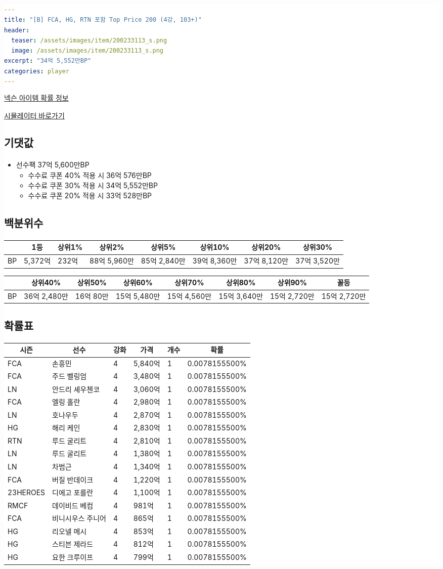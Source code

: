 ```yaml
---
title: "[B] FCA, HG, RTN 포함 Top Price 200 (4강, 103+)"
header:
  teaser: /assets/images/item/200233113_s.png
  image: /assets/images/item/200233113_s.png
excerpt: "34억 5,552만BP"
categories: player
---
```

[넥슨 아이템 확률 정보](http://iteminfo.nexon.com/probability/fco?sn=7951)

[시뮬레이터 바로가기](/simulator/7951)
## 기댓값
- 선수팩 37억 5,600만BP
  - 수수료 쿠폰 40% 적용 시 36억 576만BP
  - 수수료 쿠폰 30% 적용 시 34억 5,552만BP
  - 수수료 쿠폰 20% 적용 시 33억 528만BP


## 백분위수

||1등|상위1%|상위2%|상위5%|상위10%|상위20%|상위30%|
|---|---|---|---|---|---|---|---|
|BP|5,372억|232억|88억 5,960만|85억 2,840만|39억 8,360만|37억 8,120만|37억 3,520만|

||상위40%|상위50%|상위60%|상위70%|상위80%|상위90%|꼴등|
|---|---|---|---|---|---|---|---|
|BP|36억 2,480만|16억 80만|15억 5,480만|15억 4,560만|15억 3,640만|15억 2,720만|15억 2,720만|


## 확률표

|시즌|선수|강화|가격|개수|확률|
|---|---|---|---|---|---|
|FCA|손흥민|4|5,840억|1|0.0078155500%|
|FCA|주드 벨링엄|4|3,480억|1|0.0078155500%|
|LN|안드리 셰우첸코|4|3,060억|1|0.0078155500%|
|FCA|엘링 홀란|4|2,980억|1|0.0078155500%|
|LN|호나우두|4|2,870억|1|0.0078155500%|
|HG|해리 케인|4|2,830억|1|0.0078155500%|
|RTN|루드 굴리트|4|2,810억|1|0.0078155500%|
|LN|루드 굴리트|4|1,380억|1|0.0078155500%|
|LN|차범근|4|1,340억|1|0.0078155500%|
|FCA|버질 반데이크|4|1,220억|1|0.0078155500%|
|23HEROES|디에고 포를란|4|1,100억|1|0.0078155500%|
|RMCF|데이비드 베컴|4|981억|1|0.0078155500%|
|FCA|비니시우스 주니어|4|865억|1|0.0078155500%|
|HG|리오넬 메시|4|853억|1|0.0078155500%|
|HG|스티븐 제라드|4|812억|1|0.0078155500%|
|HG|요한 크루이프|4|799억|1|0.0078155500%|